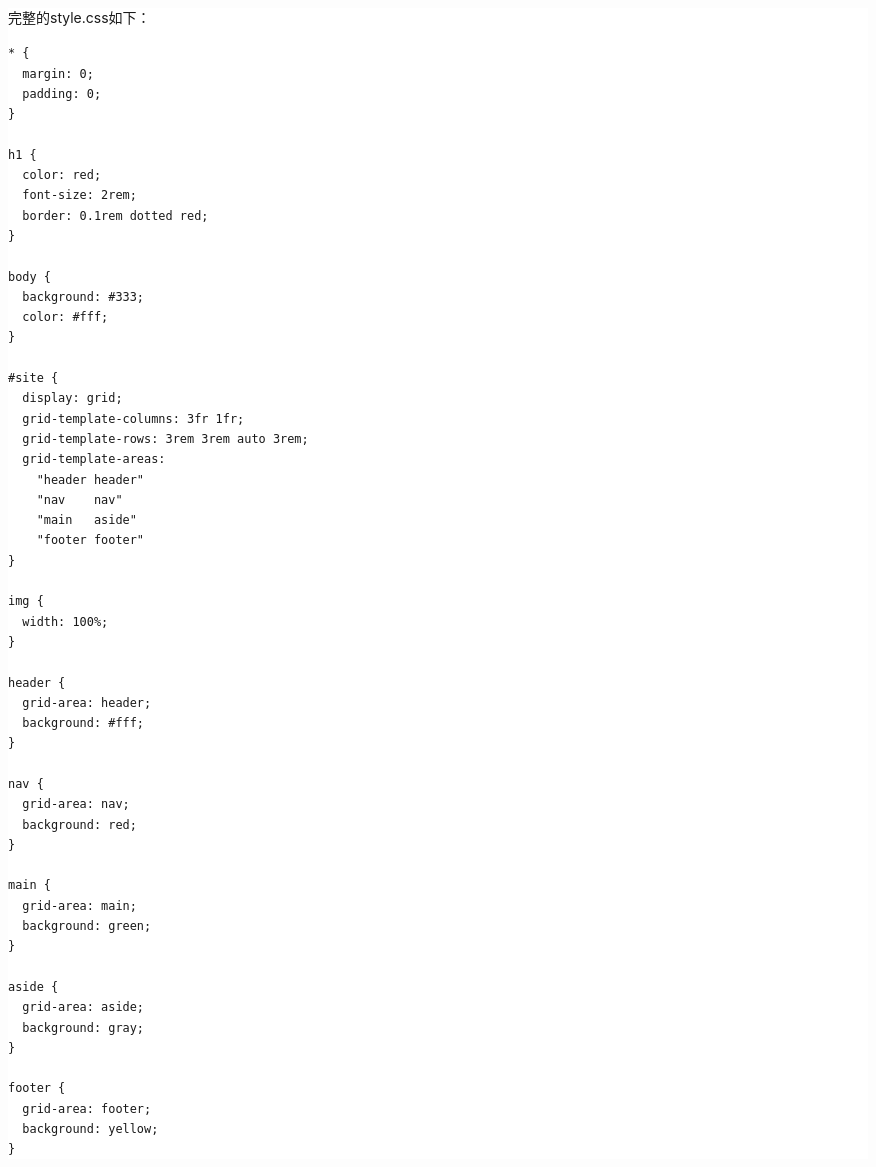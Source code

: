 完整的style.css如下：

```
* {
  margin: 0;
  padding: 0;
}

h1 {
  color: red;
  font-size: 2rem;
  border: 0.1rem dotted red;
}

body {
  background: #333;
  color: #fff;
}

#site {
  display: grid;
  grid-template-columns: 3fr 1fr;
  grid-template-rows: 3rem 3rem auto 3rem;
  grid-template-areas: 
    "header header"
    "nav    nav"
    "main   aside"
    "footer footer"
}

img {
  width: 100%;
}

header {
  grid-area: header;
  background: #fff;
}

nav {
  grid-area: nav;
  background: red;
}

main {
  grid-area: main;
  background: green;
}

aside {
  grid-area: aside;
  background: gray;
}

footer {
  grid-area: footer;
  background: yellow;
}
```
